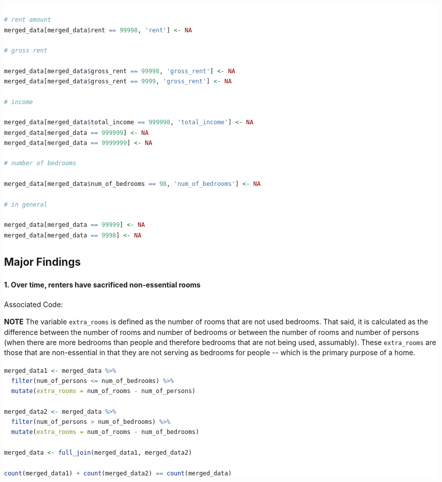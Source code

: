 ``` r

# rent amount
merged_data[merged_data$rent == 99998, 'rent'] <- NA

# gross rent

merged_data[merged_data$gross_rent == 99998, 'gross_rent'] <- NA
merged_data[merged_data$gross_rent == 9999, 'gross_rent'] <- NA

# income

merged_data[merged_data$total_income == 999998, 'total_income'] <- NA
merged_data[merged_data == 999999] <- NA
merged_data[merged_data == 9999999] <- NA

# number of bedrooms

merged_data[merged_data$num_of_bedrooms == 98, 'num_of_bedrooms'] <- NA

# in general

merged_data[merged_data == 99999] <- NA
merged_data[merged_data == 9998] <- NA
```

Major Findings
--------------

#### **1. Over time, renters have sacrificed non-essential rooms**

Associated Code:

**NOTE** The variable `extra_rooms` is defined as the number of rooms that are not used bedrooms. That said, it is calculated as the difference between the number of rooms and number of bedrooms or between the number of rooms and number of persons (when there are more bedrooms than people and therefore bedrooms that are not being used, assumably). These `extra_rooms` are those that are non-essential in that they are not serving as bedrooms for people -- which is the primary purpose of a home.

``` r
merged_data1 <- merged_data %>% 
  filter(num_of_persons <= num_of_bedrooms) %>% 
  mutate(extra_rooms = num_of_rooms - num_of_persons)

merged_data2 <- merged_data %>% 
  filter(num_of_persons > num_of_bedrooms) %>% 
  mutate(extra_rooms = num_of_rooms - num_of_bedrooms)

merged_data <- full_join(merged_data1, merged_data2)

count(merged_data1) + count(merged_data2) == count(merged_data)
```
